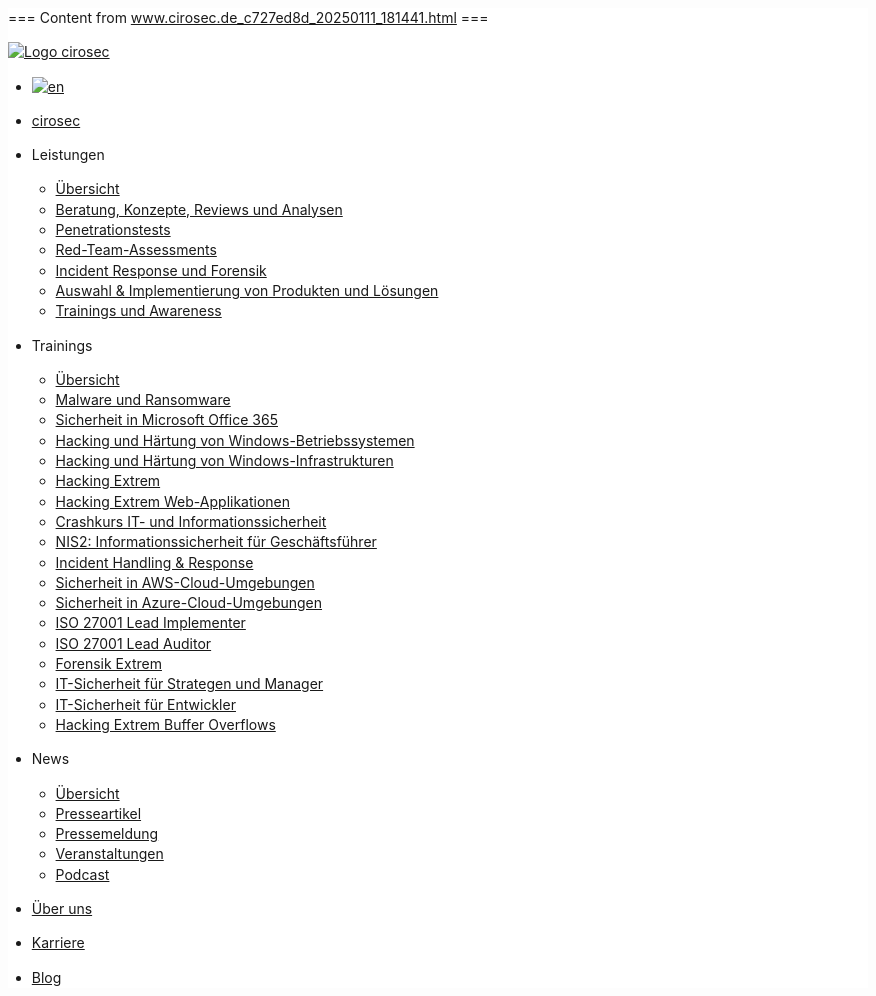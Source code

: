 === Content from www.cirosec.de_c727ed8d_20250111_181441.html ===

[![Logo cirosec](https://cirosec.de/wp-content/uploads/2023/08/Logo_Cirosec_rgb_53x16mm-transparent.png)](https://cirosec.de)

* [![en](https://cirosec.de/wp-content/plugins/sitepress-multilingual-cms/res/flags/en.svg "English")](https://cirosec.de/en/)

* [cirosec](https://cirosec.de/)
* Leistungen
  + [Übersicht](https://cirosec.de/leistungen/)
  + [Beratung, Konzepte, Reviews und Analysen](https://cirosec.de/leistungen/beratung-konzepte-reviews-analysen/)
  + [Penetrationstests](https://cirosec.de/leistungen/penetrationstests/)
  + [Red-Team-Assessments](https://cirosec.de/leistungen/red-team-assessments/)
  + [Incident Response und Forensik](https://cirosec.de/leistungen/incident-response-forensik/)
  + [Auswahl & Implemen­tierung von Produkten und Lösungen](https://cirosec.de/leistungen/auswahl-implementierung/)
  + [Trainings und Awareness](https://cirosec.de/leistungen/trainings-awareness/)
* Trainings
  + [Übersicht](https://cirosec.de/trainings/)
  + [Malware und Ransomware](https://cirosec.de/trainings/malware-und-ransomware-hintergruende-erkennung-schutz-und-reaktion/)
  + [Sicherheit in Microsoft Office 365](https://cirosec.de/trainings/sicherheit-in-microsoft-office-365/)
  + [Hacking und Härtung von Windows-Betriebssystemen](https://cirosec.de/trainings/hacking-und-haertung-von-windows-betriebssystemen/)
  + [Hacking und Härtung von Windows-Infrastrukturen](https://cirosec.de/trainings/hacking-und-haertung-von-windows-infrastrukturen/)
  + [Hacking Extrem](https://cirosec.de/trainings/hacking-extrem/)
  + [Hacking Extrem Web-Applikationen](https://cirosec.de/trainings/hacking-extrem-web-applikationen/)
  + [Crashkurs IT- und Informations­sicherheit](https://cirosec.de/trainings/crashkurs-it-und-informationssicherheit/)
  + [NIS2: Informationssicherheit für Geschäftsführer](https://cirosec.de/trainings/nis2-informationssicherheit-fuer-geschaeftsfuehrer/)
  + [Incident Handling & Response](https://cirosec.de/trainings/incident-handling-response/)
  + [Sicherheit in AWS-Cloud-Umge­bungen](https://cirosec.de/trainings/aws-cloud/)
  + [Sicherheit in Azure-Cloud-Umgebungen](https://cirosec.de/trainings/sicherheit-in-azure-cloud-umgebungen/)
  + [ISO 27001 Lead Implementer](https://cirosec.de/trainings/iso-27001-lead-implementer/)
  + [ISO 27001 Lead Auditor](https://cirosec.de/trainings/iso-27001-lead-auditor/)
  + [Forensik Extrem](https://cirosec.de/trainings/forensik-extrem/)
  + [IT-Sicherheit für Strategen und Manager](https://cirosec.de/trainings/it-sicherheit-fuer-strategen-und-manager/)
  + [IT-Sicherheit für Entwickler](https://cirosec.de/trainings/it-sicherheit-fuer-entwickler/)
  + [Hacking Extrem Buffer Overflows](https://cirosec.de/trainings/hacking-extrem-buffer-overflows/)
* News
  + [Übersicht](https://cirosec.de/news/)
  + [Presseartikel](https://cirosec.de/kategorie/presseartikel/)
  + [Pressemeldung](https://cirosec.de/kategorie/pressemeldung/)
  + [Veranstaltungen](https://cirosec.de/veranstaltungen/)
  + [Podcast](https://cirosec.de/kategorie/podcast/)
* [Über uns](https://cirosec.de/ueber-uns/)
* [Karriere](https://cirosec.de/karriere/)
* [Blog](/en/blog)
